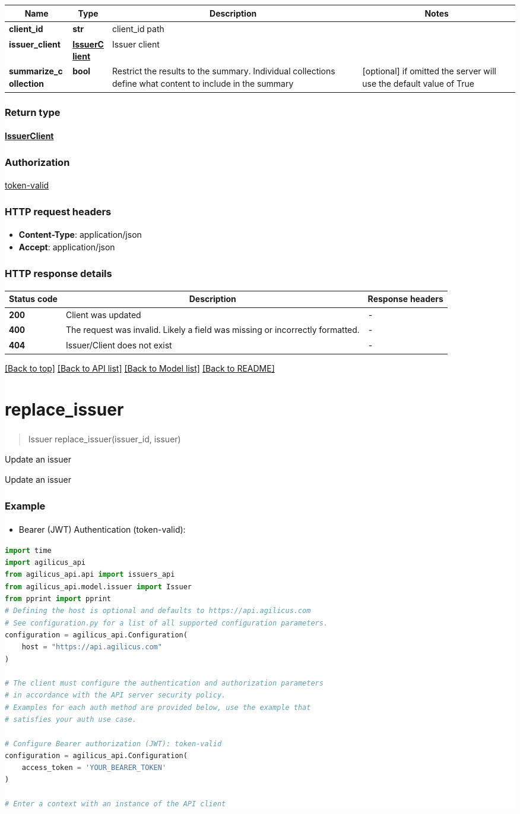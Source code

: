 Name | Type | Description  | Notes
------------- | ------------- | ------------- | -------------
 **client_id** | **str**| client_id path |
 **issuer_client** | [**IssuerClient**](IssuerClient.md)| Issuer client |
 **summarize_collection** | **bool**| Restrict the results to the summary. Individual collections define what content to include in the summary | [optional] if omitted the server will use the default value of True

### Return type

[**IssuerClient**](IssuerClient.md)

### Authorization

[token-valid](../README.md#token-valid)

### HTTP request headers

 - **Content-Type**: application/json
 - **Accept**: application/json


### HTTP response details
| Status code | Description | Response headers |
|-------------|-------------|------------------|
**200** | Client was updated |  -  |
**400** | The request was invalid. Likely a field was missing or incorrectly formatted. |  -  |
**404** | Issuer/Client does not exist |  -  |

[[Back to top]](#) [[Back to API list]](../README.md#documentation-for-api-endpoints) [[Back to Model list]](../README.md#documentation-for-models) [[Back to README]](../README.md)

# **replace_issuer**
> Issuer replace_issuer(issuer_id, issuer)

Update an issuer

Update an issuer

### Example

* Bearer (JWT) Authentication (token-valid):
```python
import time
import agilicus_api
from agilicus_api.api import issuers_api
from agilicus_api.model.issuer import Issuer
from pprint import pprint
# Defining the host is optional and defaults to https://api.agilicus.com
# See configuration.py for a list of all supported configuration parameters.
configuration = agilicus_api.Configuration(
    host = "https://api.agilicus.com"
)

# The client must configure the authentication and authorization parameters
# in accordance with the API server security policy.
# Examples for each auth method are provided below, use the example that
# satisfies your auth use case.

# Configure Bearer authorization (JWT): token-valid
configuration = agilicus_api.Configuration(
    access_token = 'YOUR_BEARER_TOKEN'
)

# Enter a context with an instance of the API client
```